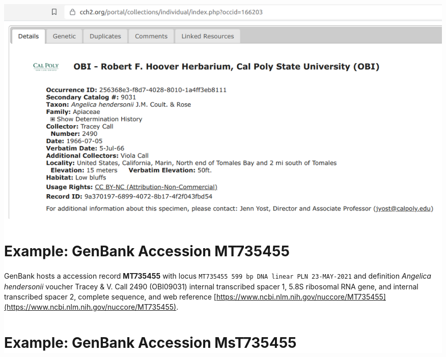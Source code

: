![ Herbarium Specimen **OBI09031**](OBI09031.png)

# Example: GenBank Accession **MT735455**

GenBank hosts a accession record **MT735455** with locus `MT735455 599 bp DNA linear PLN 23-MAY-2021` and definition *Angelica hendersonii* voucher Tracey & V. Call 2490 (OBI09031) internal transcribed spacer 1, 5.8S ribosomal RNA gene, and internal transcribed spacer 2, complete sequence, and web reference [https://www.ncbi.nlm.nih.gov/nuccore/MT735455](https://www.ncbi.nlm.nih.gov/nuccore/MT735455).

# Example: GenBank Accession **MsT735455**
